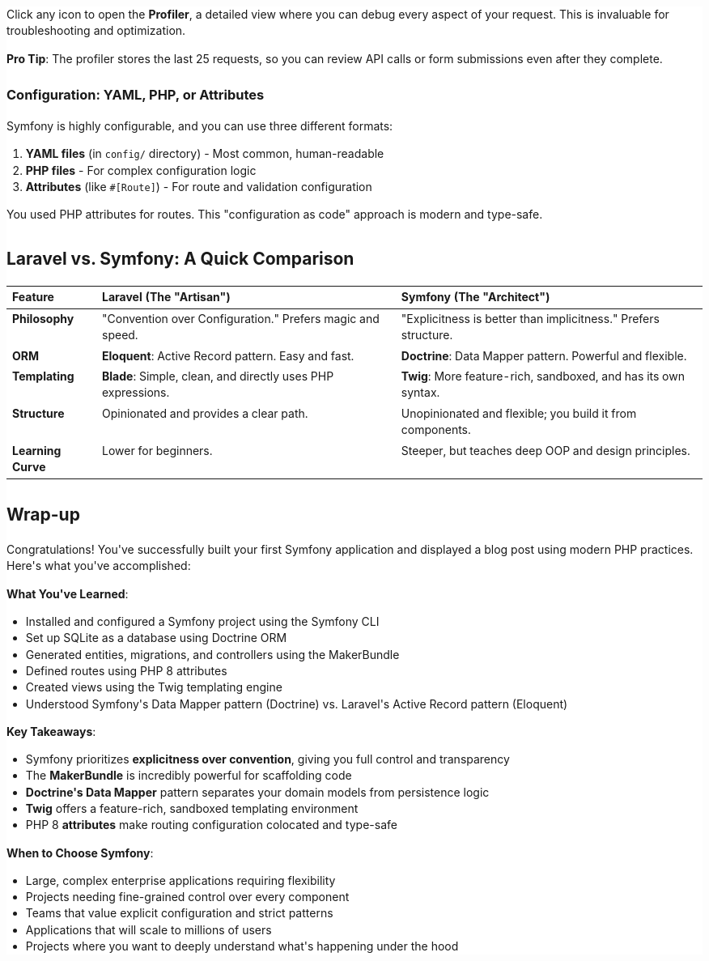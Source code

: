 Click any icon to open the **Profiler**, a detailed view where you can debug every aspect of your request. This is invaluable for troubleshooting and optimization.

**Pro Tip**: The profiler stores the last 25 requests, so you can review API calls or form submissions even after they complete.

### Configuration: YAML, PHP, or Attributes

Symfony is highly configurable, and you can use three different formats:

1. **YAML files** (in `config/` directory) - Most common, human-readable
2. **PHP files** - For complex configuration logic
3. **Attributes** (like `#[Route]`) - For route and validation configuration

You used PHP attributes for routes. This "configuration as code" approach is modern and type-safe.

## Laravel vs. Symfony: A Quick Comparison

| Feature            | Laravel (The "Artisan")                                      | Symfony (The "Architect")                                       |
| :----------------- | :----------------------------------------------------------- | :-------------------------------------------------------------- |
| **Philosophy**     | "Convention over Configuration." Prefers magic and speed.    | "Explicitness is better than implicitness." Prefers structure.  |
| **ORM**            | **Eloquent**: Active Record pattern. Easy and fast.          | **Doctrine**: Data Mapper pattern. Powerful and flexible.       |
| **Templating**     | **Blade**: Simple, clean, and directly uses PHP expressions. | **Twig**: More feature-rich, sandboxed, and has its own syntax. |
| **Structure**      | Opinionated and provides a clear path.                       | Unopinionated and flexible; you build it from components.       |
| **Learning Curve** | Lower for beginners.                                         | Steeper, but teaches deep OOP and design principles.            |

## Wrap-up

Congratulations! You've successfully built your first Symfony application and displayed a blog post using modern PHP practices. Here's what you've accomplished:

**What You've Learned**:

- Installed and configured a Symfony project using the Symfony CLI
- Set up SQLite as a database using Doctrine ORM
- Generated entities, migrations, and controllers using the MakerBundle
- Defined routes using PHP 8 attributes
- Created views using the Twig templating engine
- Understood Symfony's Data Mapper pattern (Doctrine) vs. Laravel's Active Record pattern (Eloquent)

**Key Takeaways**:

- Symfony prioritizes **explicitness over convention**, giving you full control and transparency
- The **MakerBundle** is incredibly powerful for scaffolding code
- **Doctrine's Data Mapper** pattern separates your domain models from persistence logic
- **Twig** offers a feature-rich, sandboxed templating environment
- PHP 8 **attributes** make routing configuration colocated and type-safe

**When to Choose Symfony**:

- Large, complex enterprise applications requiring flexibility
- Projects needing fine-grained control over every component
- Teams that value explicit configuration and strict patterns
- Applications that will scale to millions of users
- Projects where you want to deeply understand what's happening under the hood
